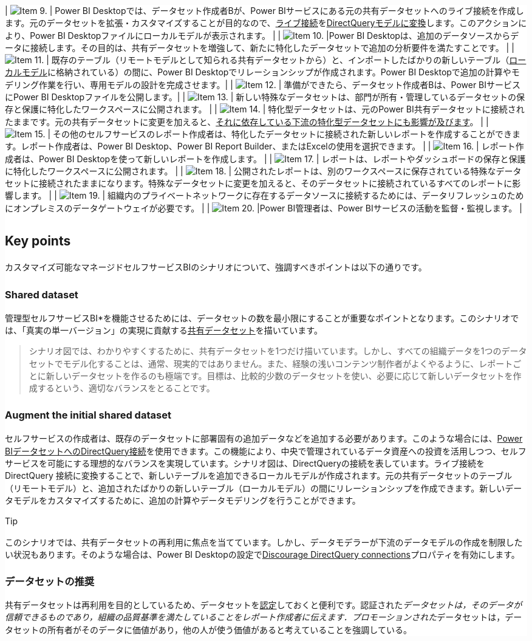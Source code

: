 | ![Item 9.](https://docs.microsoft.com/en-us/power-bi/guidance/media/common/icon-09-red-30x30.png) | Power BI Desktopでは、データセット作成者Bが、Power BIサービスにある元の共有データセットへのライブ接続を作成します。元のデータセットを拡張・カスタマイズすることが目的なので、[ライブ接続](../connect-data/desktop-report-lifecycle-datasets.md)を[DirectQueryモデルに変換](../connect-data/desktop-directquery-datasets-azure-analysis-services.md#using-directquery-for-live-connections)します。このアクションにより、Power BI Desktopファイルにローカルモデルが表示されます。 |
| ![Item 10.](https://docs.microsoft.com/en-us/power-bi/guidance/media/common/icon-10-red-30x30.png) |Power BI Desktopは、追加のデータソースからデータに接続します。その目的は、共有データセットを増強して、新たに特化したデータセットで追加の分析要件を満たすことです。 |
| ![Item 11.](https://docs.microsoft.com/en-us/power-bi/guidance/media/common/icon-11-red-30x30.png) | 既存のテーブル（リモートモデルとして知られる共有データセットから）と、インポートしたばかりの新しいテーブル（[ローカルモデル](../connect-data/desktop-directquery-datasets-azure-analysis-services.md#using-directquery-for-live-connections)に格納されている）の間に、Power BI Desktopでリレーションシップが作成されます。Power BI Desktopで追加の計算やモデリング作業を行い、専用モデルの設計を完成させます。|
| ![Item 12.](https://docs.microsoft.com/en-us/power-bi/guidance/media/common/icon-12-red-30x30.png) | 準備ができたら、データセット作成者Bは、Power BIサービスにPower BI Desktopファイルを公開します。|
| ![Item 13.](https://docs.microsoft.com/en-us/power-bi/guidance/media/common/icon-13-red-30x30.png) | 新しい特殊なデータセットは、部門が所有・管理しているデータセットの保存と保護に特化したワークスペースに公開されます。 |
| ![Item 14.](https://docs.microsoft.com/en-us/power-bi/guidance/media/common/icon-14-red-30x30.png) | 特化型データセットは、元のPower BI共有データセットに接続されたままです。元の共有データセットに変更を加えると、[それに依存している下流の特化型データセットにも影響が及びます](../connect-data/desktop-directquery-datasets-azure-analysis-services.md#chaining)。 |
| ![Item 15.](https://docs.microsoft.com/en-us/power-bi/guidance/media/common/icon-15-red-30x30.png) | その他のセルフサービスのレポート作成者は、特化したデータセットに接続された新しいレポートを作成することができます。レポート作成者は、Power BI Desktop、Power BI Report Builder、またはExcelの使用を選択できます。 |
| ![Item 16.](https://docs.microsoft.com/en-us/power-bi/guidance/media/common/icon-16-red-30x30.png) | レポート作成者は、Power BI Desktopを使って新しいレポートを作成します。 |
| ![Item 17.](https://docs.microsoft.com/en-us/power-bi/guidance/media/common/icon-17-red-30x30.png) | レポートは、レポートやダッシュボードの保存と保護に特化したワークスペースに公開されます。 |
| ![Item 18.](https://docs.microsoft.com/en-us/power-bi/guidance/media/common/icon-18-red-30x30.png) | 公開されたレポートは、別のワークスペースに保存されている特殊なデータセットに接続されたままになります。特殊なデータセットに変更を加えると、そのデータセットに接続されているすべてのレポートに影響します。 |
| ![Item 19.](https://docs.microsoft.com/en-us/power-bi/guidance/media/common/icon-19-red-30x30.png) | 組織内のプライベートネットワークに存在するデータソースに接続するためには、データリフレッシュのためにオンプレミスのデータゲートウェイが必要です。 |
| ![Item 20.](https://docs.microsoft.com/en-us/power-bi/guidance/media/common/icon-20-red-30x30.png) |Power BI管理者は、Power BIサービスの活動を監督・監視します。 |

## Key points

カスタマイズ可能なマネージドセルフサービスBIのシナリオについて、強調すべきポイントは以下の通りです。

### Shared dataset

管理型セルフサービスBI*を機能させるためには、データセットの数を最小限にすることが重要なポイントとなります。このシナリオでは、「真実の単一バージョン」の実現に貢献する[共有データセット](../connect-data/service-datasets-across-workspaces.md)を描いています。

> シナリオ図では、わかりやすくするために、共有データセットを1つだけ描いています。しかし、すべての組織データを1つのデータセットでモデル化することは、通常、現実的ではありません。また、経験の浅いコンテンツ制作者がよくやるように、レポートごとに新しいデータセットを作るのも極端です。目標は、比較的少数のデータセットを使い、必要に応じて新しいデータセットを作成するという、適切なバランスをとることです。

### Augment the initial shared dataset

セルフサービスの作成者は、既存のデータセットに部署固有の追加データなどを追加する必要があります。このような場合には、[Power BIデータセットへのDirectQuery接続](../connect-data/desktop-directquery-datasets-azure-analysis-services.md)を使用できます。この機能により、中央で管理されているデータ資産への投資を活用しつつ、セルフサービスを可能にする理想的なバランスを実現しています。シナリオ図は、DirectQueryの接続を表しています。ライブ接続を DirectQuery 接続に変換することで、新しいテーブルを追加できるローカルモデルが作成されます。元の共有データセットのテーブル（リモートモデル）と、追加されたばかりの新しいテーブル（ローカルモデル）の間にリレーションシップを作成できます。新しいデータモデルをカスタマイズするために、追加の計算やデータモデリングを行うことができます。

> [!TIP]
> このシナリオでは、共有データセットの再利用に焦点を当てています。しかし、データモデラーが下流のデータモデルの作成を制限したい状況もあります。そのような場合は、Power BI Desktopの設定で[Discourage DirectQuery connections](../connect-data/desktop-discourage-directquery-connections-to-dataset.md#discourage-directquery-connections-to-a-dataset-using-power-bi-desktop)プロパティを有効にします。

### データセットの推奨

共有データセットは再利用を目的としているため、データセットを[認定](../collaborate-share/service-endorsse-content.md)しておくと便利です。認証された*データセットは，そのデータが信頼できるものであり，組織の品質基準を満たしていることをレポート作成者に伝えます．プロモーションされた*データセットは，データセットの所有者がそのデータに価値があり，他の人が使う価値があると考えていることを強調している。

